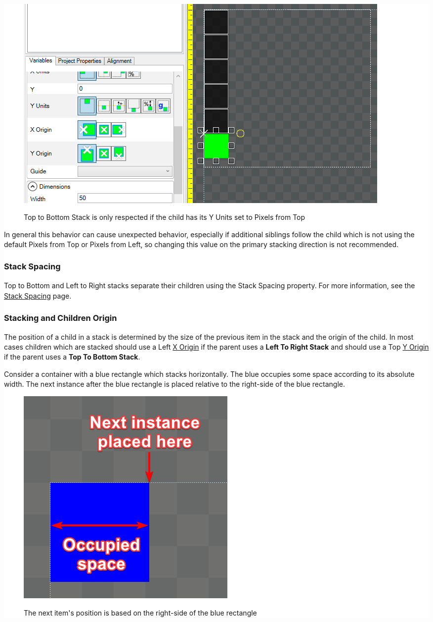 <figure><img src="../../../.gitbook/assets/04_19 41 43.gif" alt=""><figcaption><p>Top to Bottom Stack is only respected if the child has its Y Units set to Pixels from Top</p></figcaption></figure>

In general this behavior can cause unexpected behavior, especially if additional siblings follow the child which is not using the default Pixels from Top or Pixels from Left, so changing this value on the primary stacking direction is not recommended.

### Stack Spacing

Top to Bottom and Left to Right stacks separate their children using the Stack Spacing property. For more information, see the [Stack Spacing](stack-spacing.md) page.

### Stacking and Children Origin

The position of a child in a stack is determined by the size of the previous item in the stack and the origin of the child. In most cases children which are stacked should use a Left [X Origin](../general-properties/x-origin.md) if the parent uses a **Left To Right Stack** and should use a Top [Y Origin](../general-properties/y-origin.md) if the parent uses a **Top To Bottom Stack**.

Consider a container with a blue rectangle which stacks horizontally. The blue occupies some space according to its absolute width. The next instance after the blue rectangle is placed relative to the right-side of the blue rectangle.

<figure><img src="../../../.gitbook/assets/05_19 39 30.png" alt=""><figcaption><p>The next item's position is based on the right-side of the blue rectangle</p></figcaption></figure>
